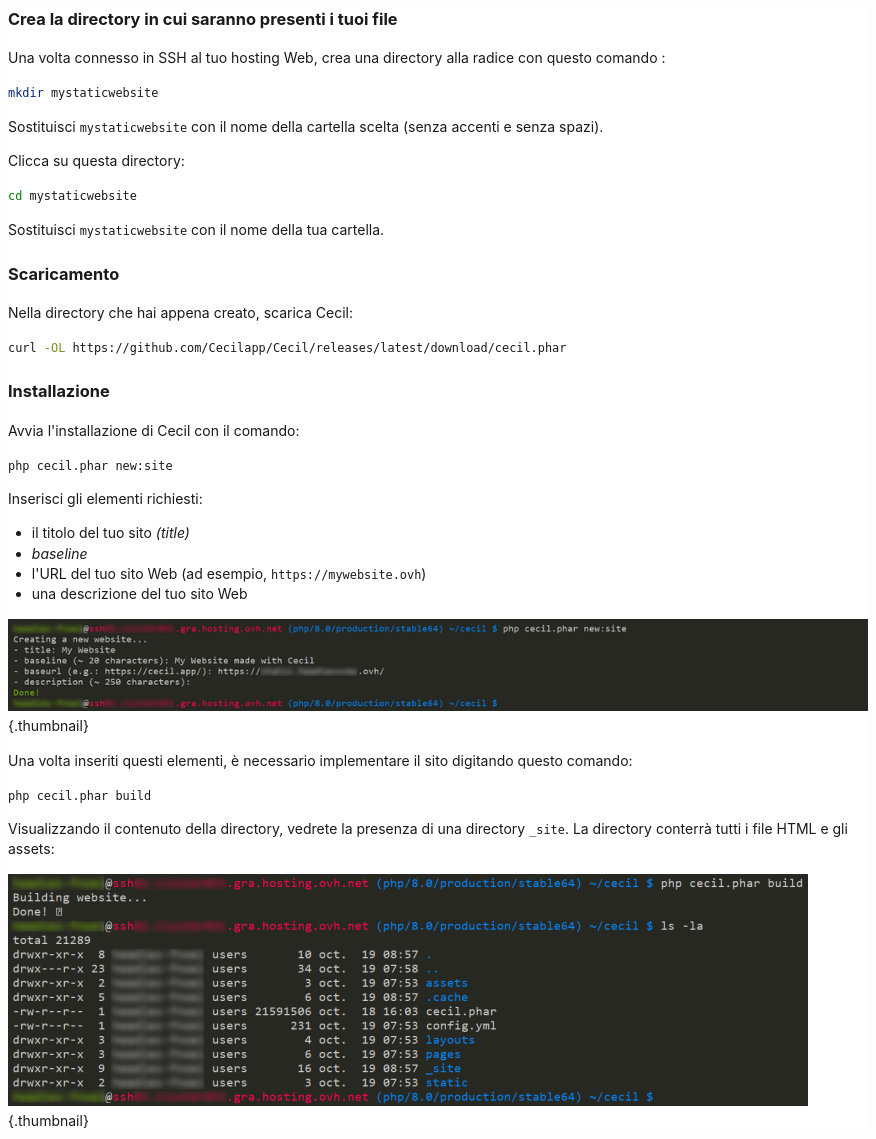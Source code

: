 ### Crea la directory in cui saranno presenti i tuoi file

Una volta connesso in SSH al tuo hosting Web, crea una directory alla radice con questo comando :

```sh
mkdir mystaticwebsite
```

Sostituisci `mystaticwebsite` con il nome della cartella scelta (senza accenti e senza spazi).

Clicca su questa directory:

```sh
cd mystaticwebsite
```

Sostituisci `mystaticwebsite` con il nome della tua cartella.

### Scaricamento

Nella directory che hai appena creato, scarica Cecil:

```sh
curl -OL https://github.com/Cecilapp/Cecil/releases/latest/download/cecil.phar
```

### Installazione

Avvia l'installazione di Cecil con il comando:

```sh
php cecil.phar new:site
```

Inserisci gli elementi richiesti:

- il titolo del tuo sito _(title)_
- _baseline_
- l'URL del tuo sito Web (ad esempio, `https://mywebsite.ovh`)
- una descrizione del tuo sito Web

![Installazione Cecil](/pages/assets/screens/other/web-tools/terminal/static_website_installation_cecil01.png){.thumbnail}

Una volta inseriti questi elementi, è necessario implementare il sito digitando questo comando:

```sh
php cecil.phar build
```

Visualizzando il contenuto della directory, vedrete la presenza di una directory `_site`. La directory conterrà tutti i file HTML e gli assets:

![Installazione Cecil](/pages/assets/screens/other/web-tools/terminal/static_website_installation_cecil02.png){.thumbnail}

